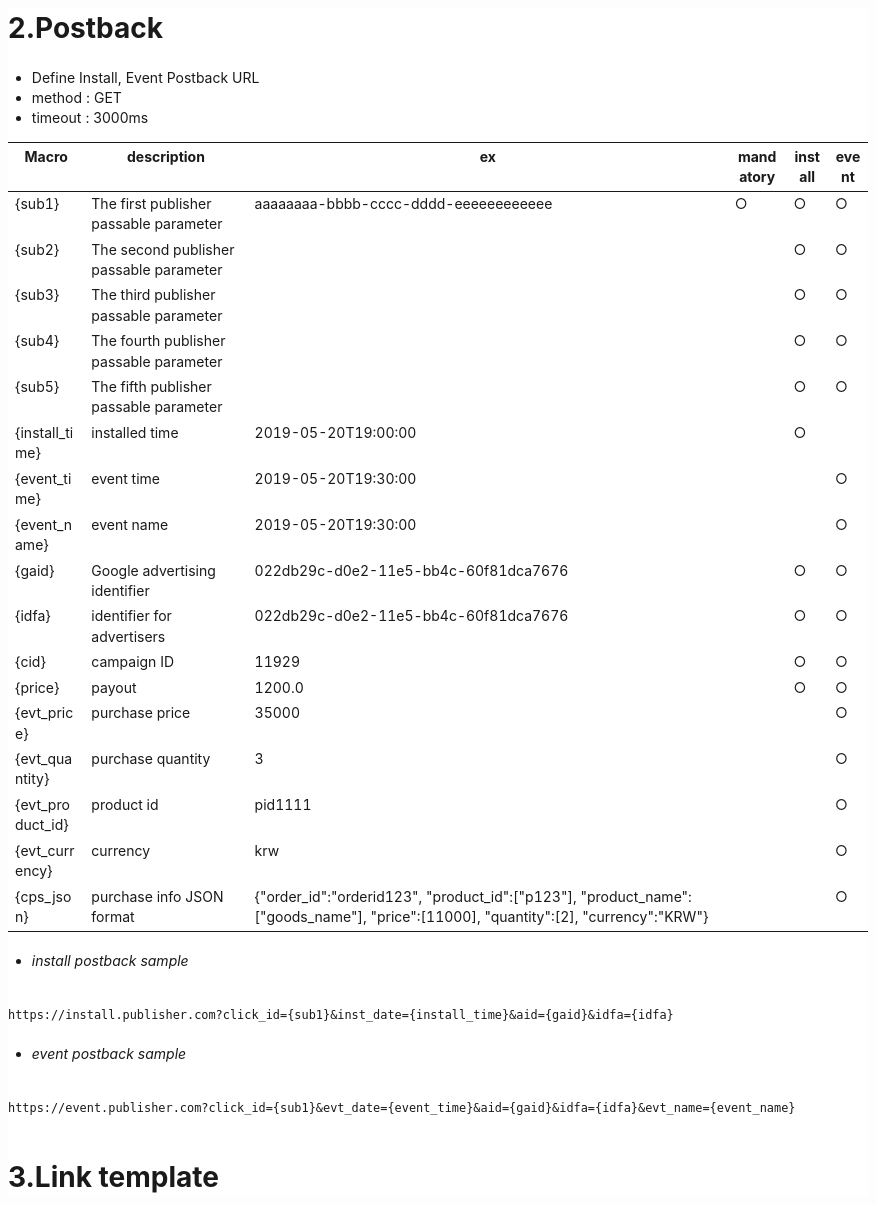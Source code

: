 # 2.Postback

- Define Install, Event Postback URL
- method : GET
- timeout : 3000ms


| Macro | description | ex | mandatory | install | event |
| ------ | ------ | ------ | ------ | ------ | ------ |
| {sub1} | The first publisher passable parameter | aaaaaaaa-bbbb-cccc-dddd-eeeeeeeeeeee | ○ | ○ |  ○|
| {sub2} | The second publisher passable parameter |  |  | ○ |  ○|
| {sub3} | The third publisher passable parameter |  |  | ○ |  ○|
| {sub4} | The fourth publisher passable parameter |  |  | ○ |  ○|
| {sub5} | The fifth publisher passable parameter |  |  | ○ |  ○|
| {install_time} | installed time | 2019-05-20T19:00:00 |  | ○ |  |
| {event_time} | event time | 2019-05-20T19:30:00 |  |  | ○ |
| {event_name} | event name | 2019-05-20T19:30:00 |  |  | ○ |
| {gaid} | Google advertising identifier | 022db29c-d0e2-11e5-bb4c-60f81dca7676 |  | ○ |  ○|
| {idfa} | identifier for advertisers | 022db29c-d0e2-11e5-bb4c-60f81dca7676 |  | ○ |  ○|
| {cid} | campaign ID | 11929 |  | ○ |  ○|
| {price} | payout | 1200.0 |  | ○ |  ○|
| {evt_price} | purchase price | 35000 |  |  |  ○|
| {evt_quantity} | purchase quantity | 3 |  |  |  ○|
| {evt_product_id} | product id | pid1111 |  |  |  ○|
| {evt_currency} | currency | krw |  |  |  ○|
| {cps_json} | purchase info JSON format | {"order_id":"orderid123", "product_id":["p123"], "product_name":["goods_name"], "price":[11000], "quantity":[2], "currency":"KRW"} |  |  |  ○|

- ###### install postback sample
```
https://install.publisher.com?click_id={sub1}&inst_date={install_time}&aid={gaid}&idfa={idfa}
```
- ###### event postback sample
```
https://event.publisher.com?click_id={sub1}&evt_date={event_time}&aid={gaid}&idfa={idfa}&evt_name={event_name}
```


# 3.Link template

